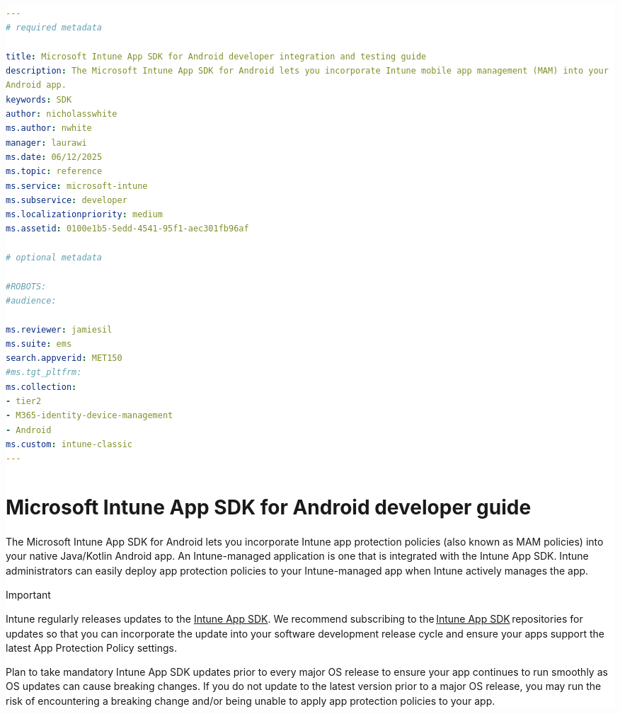 ```yaml
---
# required metadata

title: Microsoft Intune App SDK for Android developer integration and testing guide
description: The Microsoft Intune App SDK for Android lets you incorporate Intune mobile app management (MAM) into your Android app.
keywords: SDK
author: nicholasswhite
ms.author: nwhite
manager: laurawi
ms.date: 06/12/2025
ms.topic: reference
ms.service: microsoft-intune
ms.subservice: developer
ms.localizationpriority: medium
ms.assetid: 0100e1b5-5edd-4541-95f1-aec301fb96af

# optional metadata

#ROBOTS:
#audience:

ms.reviewer: jamiesil
ms.suite: ems
search.appverid: MET150
#ms.tgt_pltfrm:
ms.collection:
- tier2
- M365-identity-device-management
- Android
ms.custom: intune-classic
---
```


# Microsoft Intune App SDK for Android developer guide

The Microsoft Intune App SDK for Android lets you incorporate Intune app protection policies (also known as MAM policies) into your native Java/Kotlin Android app. An Intune-managed application is one that is integrated with the Intune App SDK. Intune administrators can easily deploy app protection policies to your Intune-managed app when Intune actively manages the app.

> [!IMPORTANT]
> Intune regularly releases updates to the [Intune App SDK](https://github.com/microsoftconnect/ms-intune-app-sdk-android). We recommend subscribing to the [Intune App SDK](https://github.com/microsoftconnect/ms-intune-app-sdk-android) repositories for updates so that you can incorporate the update into your software development release cycle and ensure your apps support the latest App Protection Policy settings.
>
> Plan to take mandatory Intune App SDK updates prior to every major OS release to ensure your app continues to run smoothly as OS updates can cause breaking changes. If you do not update to the latest version prior to a major OS release, you may run the risk of encountering a breaking change and/or being unable to apply app protection policies to your app.


[configure MSAL]: app-sdk-android-phase2.md#configure-microsoft-authentication-library-msal